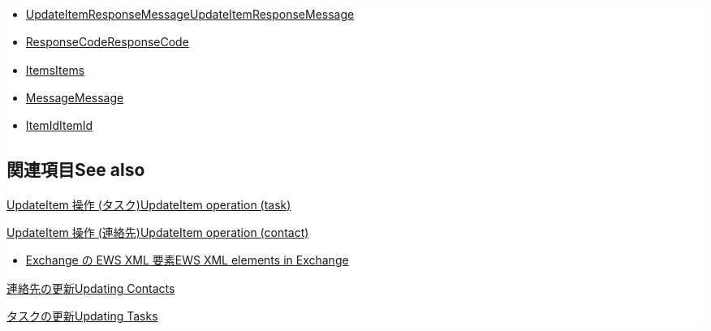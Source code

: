 - [<span data-ttu-id="ce3d6-203">UpdateItemResponseMessage</span><span class="sxs-lookup"><span data-stu-id="ce3d6-203">UpdateItemResponseMessage</span></span>](updateitemresponsemessage.md)
    
- [<span data-ttu-id="ce3d6-204">ResponseCode</span><span class="sxs-lookup"><span data-stu-id="ce3d6-204">ResponseCode</span></span>](responsecode.md)
    
- [<span data-ttu-id="ce3d6-205">Items</span><span class="sxs-lookup"><span data-stu-id="ce3d6-205">Items</span></span>](items.md)
    
- [<span data-ttu-id="ce3d6-206">Message</span><span class="sxs-lookup"><span data-stu-id="ce3d6-206">Message</span></span>](message-ex15websvcsotherref.md)
    
- [<span data-ttu-id="ce3d6-207">ItemId</span><span class="sxs-lookup"><span data-stu-id="ce3d6-207">ItemId</span></span>](itemid.md)
    
## <a name="see-also"></a><span data-ttu-id="ce3d6-208">関連項目</span><span class="sxs-lookup"><span data-stu-id="ce3d6-208">See also</span></span>



[<span data-ttu-id="ce3d6-209">UpdateItem 操作 (タスク)</span><span class="sxs-lookup"><span data-stu-id="ce3d6-209">UpdateItem operation (task)</span></span>](updateitem-operation-task.md)
  
[<span data-ttu-id="ce3d6-210">UpdateItem 操作 (連絡先)</span><span class="sxs-lookup"><span data-stu-id="ce3d6-210">UpdateItem operation (contact)</span></span>](updateitem-operation-contact.md)


- [<span data-ttu-id="ce3d6-211">Exchange の EWS XML 要素</span><span class="sxs-lookup"><span data-stu-id="ce3d6-211">EWS XML elements in Exchange</span></span>](ews-xml-elements-in-exchange.md)


[<span data-ttu-id="ce3d6-212">連絡先の更新</span><span class="sxs-lookup"><span data-stu-id="ce3d6-212">Updating Contacts</span></span>](https://msdn.microsoft.com/library/9a865953-b94a-4229-b632-2dee433314be%28Office.15%29.aspx)
  
[<span data-ttu-id="ce3d6-213">タスクの更新</span><span class="sxs-lookup"><span data-stu-id="ce3d6-213">Updating Tasks</span></span>](https://msdn.microsoft.com/library/0a1bf360-d40c-4a99-929b-4c73a14394d5%28Office.15%29.aspx)

